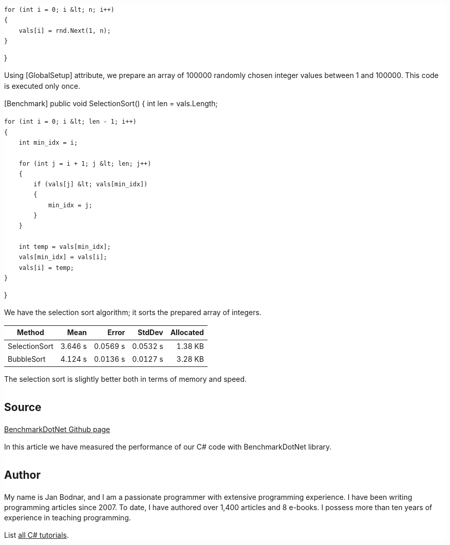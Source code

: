     for (int i = 0; i &lt; n; i++)
    {
        vals[i] = rnd.Next(1, n);
    }
}

Using [GlobalSetup] attribute, we prepare an array of 100000
randomly chosen integer values between 1 and 100000. This code is executed only 
once. 

[Benchmark]
public void SelectionSort()
{
    int len = vals.Length;

    for (int i = 0; i &lt; len - 1; i++)
    {
        int min_idx = i;

        for (int j = i + 1; j &lt; len; j++)
        {
            if (vals[j] &lt; vals[min_idx])
            {
                min_idx = j;
            }
        }

        int temp = vals[min_idx];
        vals[min_idx] = vals[i];
        vals[i] = temp;
    }
}

We have the selection sort algorithm; it sorts the prepared array of integers.

|        Method |    Mean |    Error |   StdDev | Allocated |
|-------------- |--------:|---------:|---------:|----------:|
| SelectionSort | 3.646 s | 0.0569 s | 0.0532 s |   1.38 KB |
|    BubbleSort | 4.124 s | 0.0136 s | 0.0127 s |   3.28 KB |

The selection sort is slightly better both in terms of memory and speed.

## Source

[BenchmarkDotNet Github page](https://github.com/dotnet/BenchmarkDotNet)

In this article we have measured the performance of our C# code with
BenchmarkDotNet library.

## Author

My name is Jan Bodnar, and I am a passionate programmer with extensive
programming experience. I have been writing programming articles since 2007.
To date, I have authored over 1,400 articles and 8 e-books. I possess more
than ten years of experience in teaching programming.

List [all C# tutorials](/csharp/).